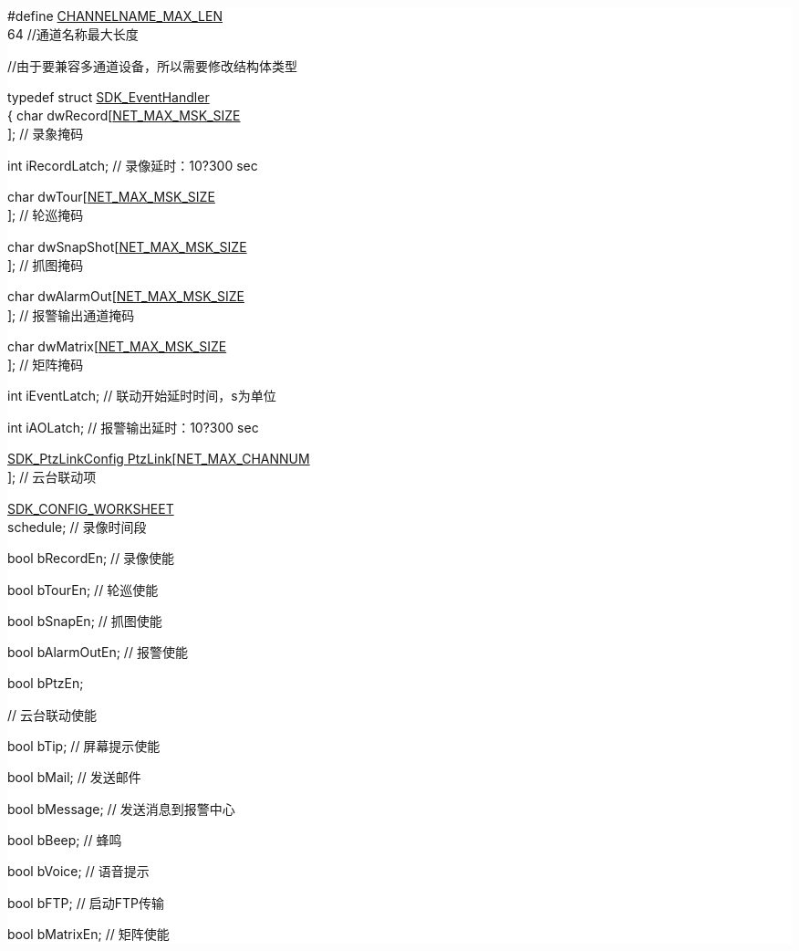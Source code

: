 
 #define <a href="http://open.xmeye.net/zh/#CHANNELNAME_MAX_LEN">CHANNELNAME\_MAX\_LEN</a></br> 64  //通道名称最大长度

//由于要兼容多通道设备，所以需要修改结构体类型

typedef struct <a href="http://open.xmeye.net/zh/#EventHandler">SDK\_EventHandler</a></br> 
{ 
char	dwRecord[<a href="http://open.xmeye.net/zh/#NET_MAX_MSK_SIZE">NET\_MAX\_MSK\_SIZE</a></br>];		// 录象掩码 

int		iRecordLatch;			// 录像延时：10?300 sec

char	dwTour[<a href="http://open.xmeye.net/zh/#NET_MAX_MSK_SIZE">NET\_MAX\_MSK\_SIZE</a></br>];		// 轮巡掩码 	

char	dwSnapShot[<a href="http://open.xmeye.net/zh/#NET_MAX_MSK_SIZE">NET\_MAX\_MSK\_SIZE</a></br>];		// 抓图掩码 

char	dwAlarmOut[<a href="http://open.xmeye.net/zh/#NET_MAX_MSK_SIZE">NET\_MAX\_MSK\_SIZE</a></br>];		// 报警输出通道掩码 

char	dwMatrix[<a href="http://open.xmeye.net/zh/#NET_MAX_MSK_SIZE">NET\_MAX\_MSK\_SIZE</a></br>];		// 矩阵掩码 

int		iEventLatch;			// 联动开始延时时间，s为单位

int		iAOLatch;			// 报警输出延时：10?300 sec

<a href="http://open.xmeye.net/zh/#PtzLinkConfig PtzLink"> SDK\_PtzLinkConfig PtzLink[<a href="http://open.xmeye.net/zh/#NET_MAX_CHANNUM">NET\_MAX\_CHANNUM</a></br>];	// 云台联动项

<a href="http://open.xmeye.net/zh/#CONFIG_WORKSHEET">SDK\_CONFIG\_WORKSHEET</a></br> schedule;			// 录像时间段



bool	bRecordEn;				// 录像使能

bool	bTourEn;				// 轮巡使能

bool	bSnapEn;				// 抓图使能

bool	bAlarmOutEn;			    // 报警使能

bool	bPtzEn;



// 云台联动使能

bool	bTip;					// 屏幕提示使能

bool	bMail;					// 发送邮件

bool	bMessage;				// 发送消息到报警中心

bool	bBeep;					// 蜂鸣

bool	bVoice;					// 语音提示

bool	bFTP;					// 启动FTP传输

bool	bMatrixEn;				// 矩阵使能
